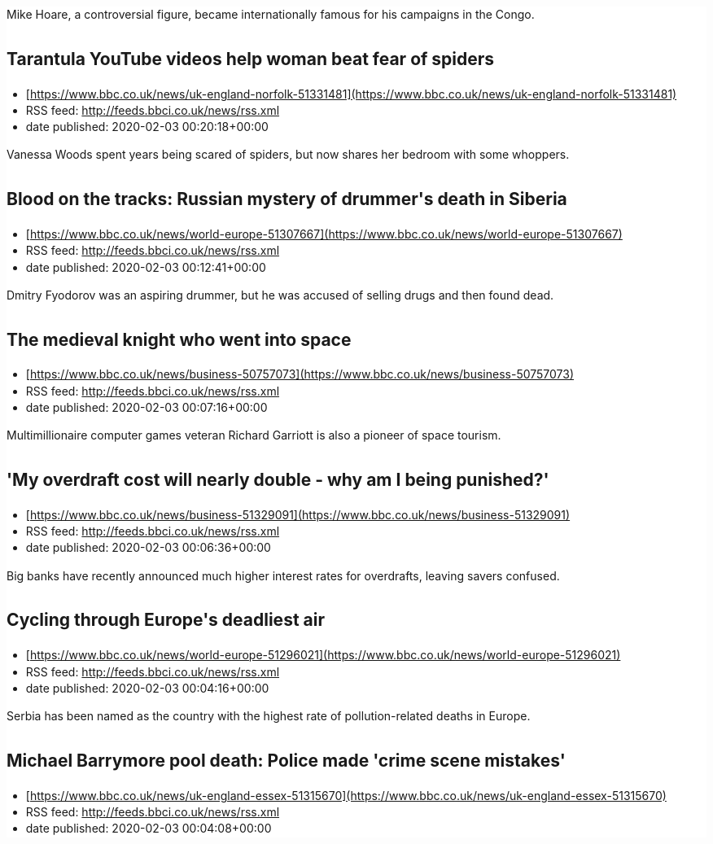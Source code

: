Mike Hoare, a controversial figure, became internationally famous for his campaigns in the Congo.

## Tarantula YouTube videos help woman beat fear of spiders
 - [https://www.bbc.co.uk/news/uk-england-norfolk-51331481](https://www.bbc.co.uk/news/uk-england-norfolk-51331481)
 - RSS feed: http://feeds.bbci.co.uk/news/rss.xml
 - date published: 2020-02-03 00:20:18+00:00

Vanessa Woods spent years being scared of spiders, but now shares her bedroom with some whoppers.

## Blood on the tracks: Russian mystery of drummer's death in Siberia
 - [https://www.bbc.co.uk/news/world-europe-51307667](https://www.bbc.co.uk/news/world-europe-51307667)
 - RSS feed: http://feeds.bbci.co.uk/news/rss.xml
 - date published: 2020-02-03 00:12:41+00:00

Dmitry Fyodorov was an aspiring drummer, but he was accused of selling drugs and then found dead.

## The medieval knight who went into space
 - [https://www.bbc.co.uk/news/business-50757073](https://www.bbc.co.uk/news/business-50757073)
 - RSS feed: http://feeds.bbci.co.uk/news/rss.xml
 - date published: 2020-02-03 00:07:16+00:00

Multimillionaire computer games veteran Richard Garriott is also a pioneer of space tourism.

## 'My overdraft cost will nearly double - why am I being punished?'
 - [https://www.bbc.co.uk/news/business-51329091](https://www.bbc.co.uk/news/business-51329091)
 - RSS feed: http://feeds.bbci.co.uk/news/rss.xml
 - date published: 2020-02-03 00:06:36+00:00

Big banks have recently announced much higher interest rates for overdrafts, leaving savers confused.

## Cycling through Europe's deadliest air
 - [https://www.bbc.co.uk/news/world-europe-51296021](https://www.bbc.co.uk/news/world-europe-51296021)
 - RSS feed: http://feeds.bbci.co.uk/news/rss.xml
 - date published: 2020-02-03 00:04:16+00:00

Serbia has been named as the country with the highest rate of pollution-related deaths in Europe.

## Michael Barrymore pool death: Police made 'crime scene mistakes'
 - [https://www.bbc.co.uk/news/uk-england-essex-51315670](https://www.bbc.co.uk/news/uk-england-essex-51315670)
 - RSS feed: http://feeds.bbci.co.uk/news/rss.xml
 - date published: 2020-02-03 00:04:08+00:00
